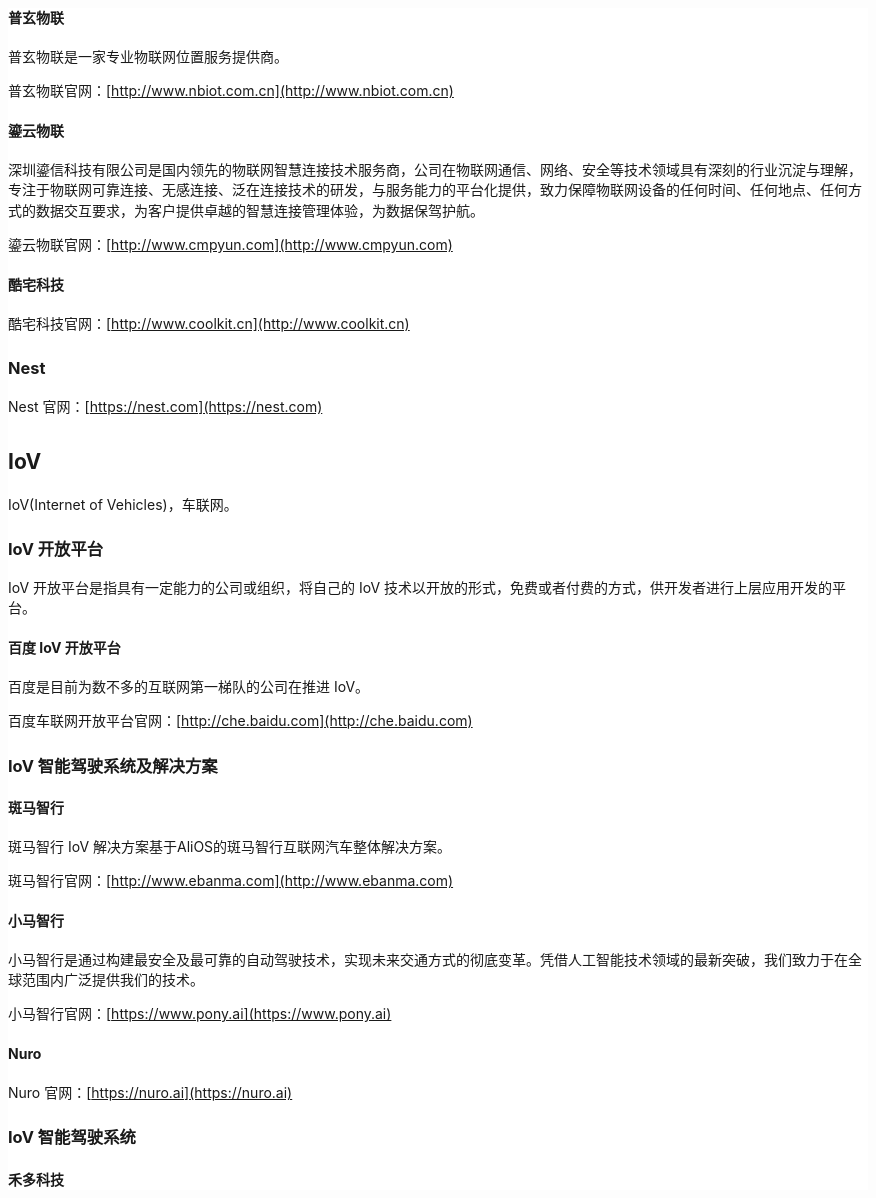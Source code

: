 #### 普玄物联

普玄物联是一家专业物联网位置服务提供商。

普玄物联官网：[http://www.nbiot.com.cn](http://www.nbiot.com.cn)

#### 鎏云物联

深圳鎏信科技有限公司是国内领先的物联网智慧连接技术服务商，公司在物联网通信、网络、安全等技术领域具有深刻的行业沉淀与理解，专注于物联网可靠连接、无感连接、泛在连接技术的研发，与服务能力的平台化提供，致力保障物联网设备的任何时间、任何地点、任何方式的数据交互要求，为客户提供卓越的智慧连接管理体验，为数据保驾护航。

鎏云物联官网：[http://www.cmpyun.com](http://www.cmpyun.com)

#### 酷宅科技

酷宅科技官网：[http://www.coolkit.cn](http://www.coolkit.cn)

### Nest

Nest 官网：[https://nest.com](https://nest.com)

## IoV

IoV(Internet of Vehicles)，车联网。

### IoV 开放平台

IoV 开放平台是指具有一定能力的公司或组织，将自己的 IoV 技术以开放的形式，免费或者付费的方式，供开发者进行上层应用开发的平台。

#### 百度 IoV 开放平台

百度是目前为数不多的互联网第一梯队的公司在推进 IoV。

百度车联网开放平台官网：[http://che.baidu.com](http://che.baidu.com)

### IoV 智能驾驶系统及解决方案

#### 斑马智行

斑马智行 IoV 解决方案基于AliOS的斑马智行互联网汽车整体解决方案。

斑马智行官网：[http://www.ebanma.com](http://www.ebanma.com)

#### 小马智行

小马智行是通过构建最安全及最可靠的自动驾驶技术，实现未来交通方式的彻底变革。凭借人工智能技术领域的最新突破，我们致力于在全球范围内广泛提供我们的技术。

小马智行官网：[https://www.pony.ai](https://www.pony.ai)

#### Nuro

Nuro 官网：[https://nuro.ai](https://nuro.ai)

### IoV 智能驾驶系统

#### 禾多科技
